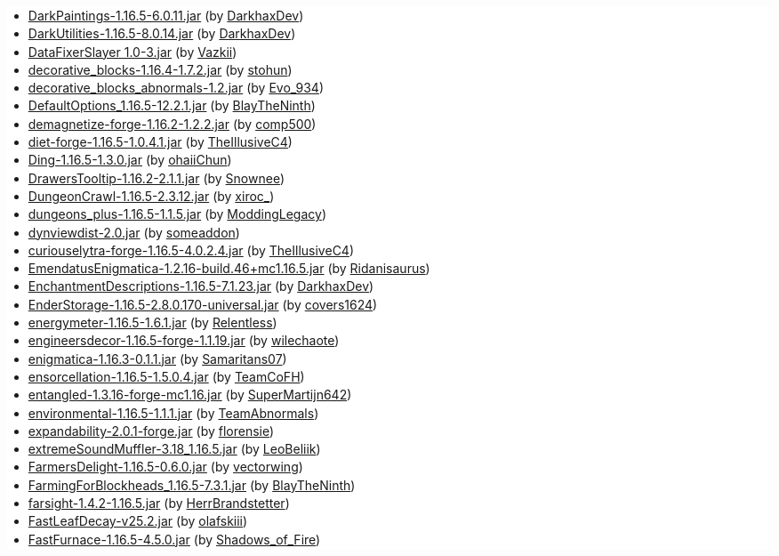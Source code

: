   * [DarkPaintings-1.16.5-6.0.11.jar](https://www.curseforge.com/minecraft/mc-mods/dark-paintings/files/3732278) (by [DarkhaxDev](https://www.curseforge.com/members/darkhaxdev/projects))
  * [DarkUtilities-1.16.5-8.0.14.jar](https://www.curseforge.com/minecraft/mc-mods/dark-utilities/files/3795387) (by [DarkhaxDev](https://www.curseforge.com/members/darkhaxdev/projects))
  * [DataFixerSlayer 1.0-3.jar](https://www.curseforge.com/minecraft/mc-mods/datafixerslayer/files/3156420) (by [Vazkii](https://www.curseforge.com/members/vazkii/projects))
  * [decorative_blocks-1.16.4-1.7.2.jar](https://www.curseforge.com/minecraft/mc-mods/decorative-blocks/files/3166283) (by [stohun](https://www.curseforge.com/members/stohun/projects))
  * [decorative_blocks_abnormals-1.2.jar](https://www.curseforge.com/minecraft/mc-mods/decorative-blocks-modded-compat/files/3311520) (by [Evo_934](https://www.curseforge.com/members/evo_934/projects))
  * [DefaultOptions_1.16.5-12.2.1.jar](https://www.curseforge.com/minecraft/mc-mods/default-options/files/3330403) (by [BlayTheNinth](https://www.curseforge.com/members/blaytheninth/projects))
  * [demagnetize-forge-1.16.2-1.2.2.jar](https://www.curseforge.com/minecraft/mc-mods/demagnetize/files/3033223) (by [comp500](https://www.curseforge.com/members/comp500/projects))
  * [diet-forge-1.16.5-1.0.4.1.jar](https://www.curseforge.com/minecraft/mc-mods/diet/files/4571173) (by [TheIllusiveC4](https://www.curseforge.com/members/theillusivec4/projects))
  * [Ding-1.16.5-1.3.0.jar](https://www.curseforge.com/minecraft/mc-mods/ding/files/3222705) (by [ohaiiChun](https://www.curseforge.com/members/ohaiichun/projects))
  * [DrawersTooltip-1.16.2-2.1.1.jar](https://www.curseforge.com/minecraft/mc-mods/drawers-tooltip/files/3491850) (by [Snownee](https://www.curseforge.com/members/snownee/projects))
  * [DungeonCrawl-1.16.5-2.3.12.jar](https://www.curseforge.com/minecraft/mc-mods/dungeon-crawl/files/4437191) (by [xiroc_](https://www.curseforge.com/members/xiroc_/projects))
  * [dungeons_plus-1.16.5-1.1.5.jar](https://www.curseforge.com/minecraft/mc-mods/dungeons-plus/files/3318948) (by [ModdingLegacy](https://www.curseforge.com/members/moddinglegacy/projects))
  * [dynviewdist-2.0.jar](https://www.curseforge.com/minecraft/mc-mods/dynamic-view/files/3358883) (by [someaddon](https://www.curseforge.com/members/someaddon/projects))
  * [curiouselytra-forge-1.16.5-4.0.2.4.jar](https://www.curseforge.com/minecraft/mc-mods/elytra-slot/files/3522097) (by [TheIllusiveC4](https://www.curseforge.com/members/theillusivec4/projects))
  * [EmendatusEnigmatica-1.2.16-build.46+mc1.16.5.jar](https://www.curseforge.com/minecraft/mc-mods/emendatus-enigmatica/files/4174294) (by [Ridanisaurus](https://www.curseforge.com/members/ridanisaurus/projects))
  * [EnchantmentDescriptions-1.16.5-7.1.23.jar](https://www.curseforge.com/minecraft/mc-mods/enchantment-descriptions/files/4757009) (by [DarkhaxDev](https://www.curseforge.com/members/darkhaxdev/projects))
  * [EnderStorage-1.16.5-2.8.0.170-universal.jar](https://www.curseforge.com/minecraft/mc-mods/ender-storage-1-8/files/3737982) (by [covers1624](https://www.curseforge.com/members/covers1624/projects))
  * [energymeter-1.16.5-1.6.1.jar](https://www.curseforge.com/minecraft/mc-mods/energymeter/files/3609035) (by [Relentless](https://www.curseforge.com/members/relentless/projects))
  * [engineersdecor-1.16.5-forge-1.1.19.jar](https://www.curseforge.com/minecraft/mc-mods/engineers-decor/files/3909154) (by [wilechaote](https://www.curseforge.com/members/wilechaote/projects))
  * [enigmatica-1.16.3-0.1.1.jar](https://www.curseforge.com/minecraft/mc-mods/enigmatica-companion-mod/files/3085736) (by [Samaritans07](https://www.curseforge.com/members/samaritans07/projects))
  * [ensorcellation-1.16.5-1.5.0.4.jar](https://www.curseforge.com/minecraft/mc-mods/ensorcellation/files/3788886) (by [TeamCoFH](https://www.curseforge.com/members/teamcofh/projects))
  * [entangled-1.3.16-forge-mc1.16.jar](https://www.curseforge.com/minecraft/mc-mods/entangled/files/4720106) (by [SuperMartijn642](https://www.curseforge.com/members/supermartijn642/projects))
  * [environmental-1.16.5-1.1.1.jar](https://www.curseforge.com/minecraft/mc-mods/environmental/files/3561534) (by [TeamAbnormals](https://www.curseforge.com/members/teamabnormals/projects))
  * [expandability-2.0.1-forge.jar](https://www.curseforge.com/minecraft/mc-mods/expandability/files/3277762) (by [florensie](https://www.curseforge.com/members/florensie/projects))
  * [extremeSoundMuffler-3.18_1.16.5.jar](https://www.curseforge.com/minecraft/mc-mods/extreme-sound-muffler/files/3648093) (by [LeoBeliik](https://www.curseforge.com/members/leobeliik/projects))
  * [FarmersDelight-1.16.5-0.6.0.jar](https://www.curseforge.com/minecraft/mc-mods/farmers-delight/files/3765350) (by [vectorwing](https://www.curseforge.com/members/vectorwing/projects))
  * [FarmingForBlockheads_1.16.5-7.3.1.jar](https://www.curseforge.com/minecraft/mc-mods/farming-for-blockheads/files/3829625) (by [BlayTheNinth](https://www.curseforge.com/members/blaytheninth/projects))
  * [farsight-1.4.2-1.16.5.jar](https://www.curseforge.com/minecraft/mc-mods/farsight-spyglasses/files/3520861) (by [HerrBrandstetter](https://www.curseforge.com/members/herrbrandstetter/projects))
  * [FastLeafDecay-v25.2.jar](https://www.curseforge.com/minecraft/mc-mods/fast-leaf-decay/files/3590413) (by [olafskiii](https://www.curseforge.com/members/olafskiii/projects))
  * [FastFurnace-1.16.5-4.5.0.jar](https://www.curseforge.com/minecraft/mc-mods/fastfurnace/files/3531342) (by [Shadows_of_Fire](https://www.curseforge.com/members/shadows_of_fire/projects))